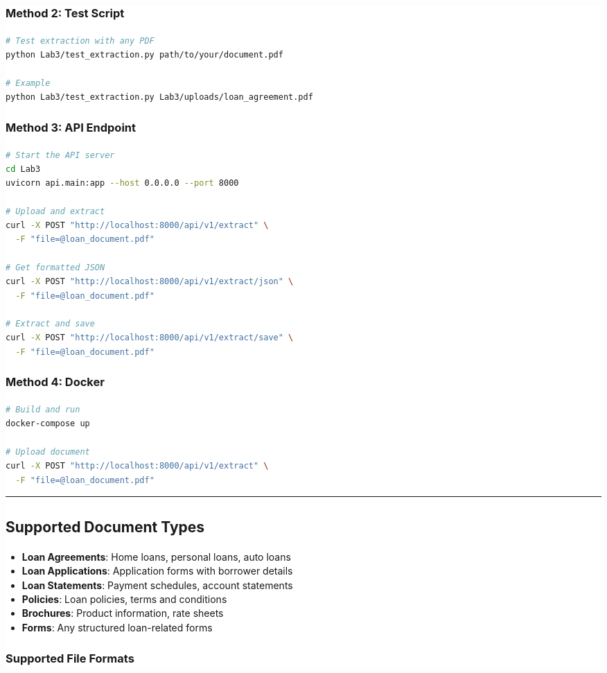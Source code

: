 ### Method 2: Test Script

```bash
# Test extraction with any PDF
python Lab3/test_extraction.py path/to/your/document.pdf

# Example
python Lab3/test_extraction.py Lab3/uploads/loan_agreement.pdf
```

### Method 3: API Endpoint

```bash
# Start the API server
cd Lab3
uvicorn api.main:app --host 0.0.0.0 --port 8000

# Upload and extract
curl -X POST "http://localhost:8000/api/v1/extract" \
  -F "file=@loan_document.pdf"

# Get formatted JSON
curl -X POST "http://localhost:8000/api/v1/extract/json" \
  -F "file=@loan_document.pdf"

# Extract and save
curl -X POST "http://localhost:8000/api/v1/extract/save" \
  -F "file=@loan_document.pdf"
```

### Method 4: Docker

```bash
# Build and run
docker-compose up

# Upload document
curl -X POST "http://localhost:8000/api/v1/extract" \
  -F "file=@loan_document.pdf"
```

---

## Supported Document Types

- **Loan Agreements**: Home loans, personal loans, auto loans
- **Loan Applications**: Application forms with borrower details
- **Loan Statements**: Payment schedules, account statements
- **Policies**: Loan policies, terms and conditions
- **Brochures**: Product information, rate sheets
- **Forms**: Any structured loan-related forms

### Supported File Formats
